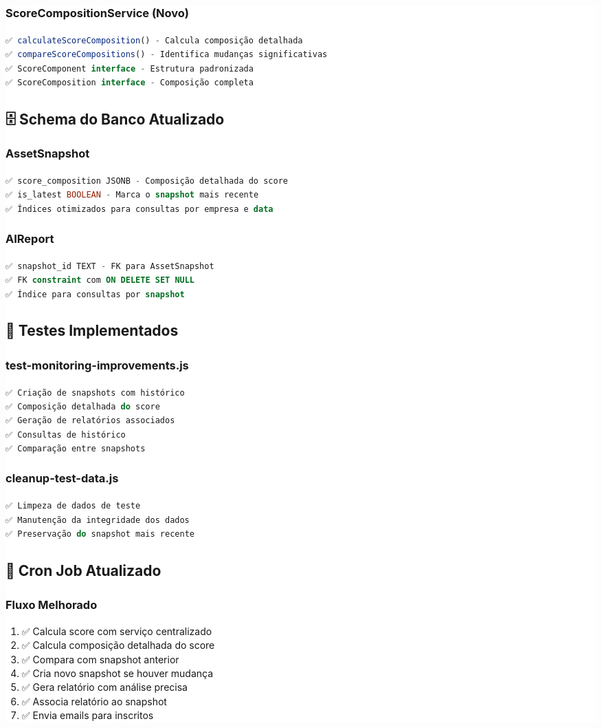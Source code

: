 ### ScoreCompositionService (Novo)
```typescript
✅ calculateScoreComposition() - Calcula composição detalhada
✅ compareScoreCompositions() - Identifica mudanças significativas
✅ ScoreComponent interface - Estrutura padronizada
✅ ScoreComposition interface - Composição completa
```

## 🗄️ Schema do Banco Atualizado

### AssetSnapshot
```sql
✅ score_composition JSONB - Composição detalhada do score
✅ is_latest BOOLEAN - Marca o snapshot mais recente
✅ Índices otimizados para consultas por empresa e data
```

### AIReport
```sql
✅ snapshot_id TEXT - FK para AssetSnapshot
✅ FK constraint com ON DELETE SET NULL
✅ Índice para consultas por snapshot
```

## 🧪 Testes Implementados

### test-monitoring-improvements.js
```javascript
✅ Criação de snapshots com histórico
✅ Composição detalhada do score
✅ Geração de relatórios associados
✅ Consultas de histórico
✅ Comparação entre snapshots
```

### cleanup-test-data.js
```javascript
✅ Limpeza de dados de teste
✅ Manutenção da integridade dos dados
✅ Preservação do snapshot mais recente
```

## 🚀 Cron Job Atualizado

### Fluxo Melhorado
1. ✅ Calcula score com serviço centralizado
2. ✅ Calcula composição detalhada do score
3. ✅ Compara com snapshot anterior
4. ✅ Cria novo snapshot se houver mudança
5. ✅ Gera relatório com análise precisa
6. ✅ Associa relatório ao snapshot
7. ✅ Envia emails para inscritos
